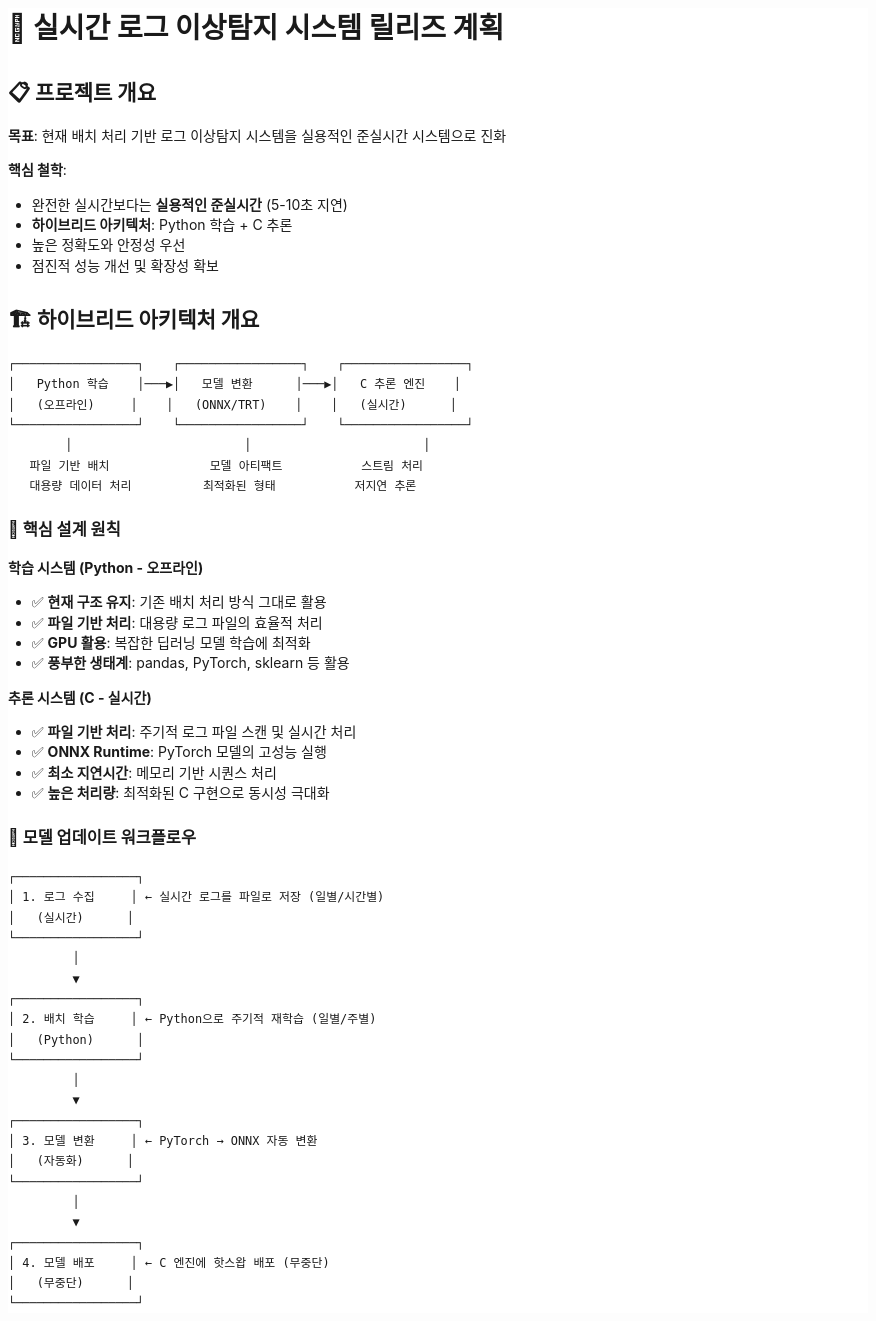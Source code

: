 # 🚀 실시간 로그 이상탐지 시스템 릴리즈 계획

## 📋 프로젝트 개요

**목표**: 현재 배치 처리 기반 로그 이상탐지 시스템을 실용적인 준실시간 시스템으로 진화

**핵심 철학**: 
- 완전한 실시간보다는 **실용적인 준실시간** (5-10초 지연)
- **하이브리드 아키텍처**: Python 학습 + C 추론
- 높은 정확도와 안정성 우선
- 점진적 성능 개선 및 확장성 확보

## 🏗️ **하이브리드 아키텍처 개요**

```
┌─────────────────┐    ┌─────────────────┐    ┌─────────────────┐
│   Python 학습    │───▶│   모델 변환      │───▶│   C 추론 엔진    │
│   (오프라인)     │    │   (ONNX/TRT)    │    │   (실시간)      │
└─────────────────┘    └─────────────────┘    └─────────────────┘
        │                        │                        │
   파일 기반 배치              모델 아티팩트           스트림 처리
   대용량 데이터 처리          최적화된 형태           저지연 추론
```

### 🎯 **핵심 설계 원칙**

**학습 시스템 (Python - 오프라인)**
- ✅ **현재 구조 유지**: 기존 배치 처리 방식 그대로 활용
- ✅ **파일 기반 처리**: 대용량 로그 파일의 효율적 처리
- ✅ **GPU 활용**: 복잡한 딥러닝 모델 학습에 최적화
- ✅ **풍부한 생태계**: pandas, PyTorch, sklearn 등 활용

**추론 시스템 (C - 실시간)**
- ✅ **파일 기반 처리**: 주기적 로그 파일 스캔 및 실시간 처리
- ✅ **ONNX Runtime**: PyTorch 모델의 고성능 실행
- ✅ **최소 지연시간**: 메모리 기반 시퀀스 처리
- ✅ **높은 처리량**: 최적화된 C 구현으로 동시성 극대화

### 🔄 **모델 업데이트 워크플로우**

```
┌─────────────────┐
│ 1. 로그 수집     │ ← 실시간 로그를 파일로 저장 (일별/시간별)
│   (실시간)      │
└─────────────────┘
         │
         ▼
┌─────────────────┐
│ 2. 배치 학습     │ ← Python으로 주기적 재학습 (일별/주별)
│   (Python)      │
└─────────────────┘
         │
         ▼
┌─────────────────┐
│ 3. 모델 변환     │ ← PyTorch → ONNX 자동 변환
│   (자동화)      │
└─────────────────┘
         │
         ▼
┌─────────────────┐
│ 4. 모델 배포     │ ← C 엔진에 핫스왑 배포 (무중단)
│   (무중단)      │
└─────────────────┘
```